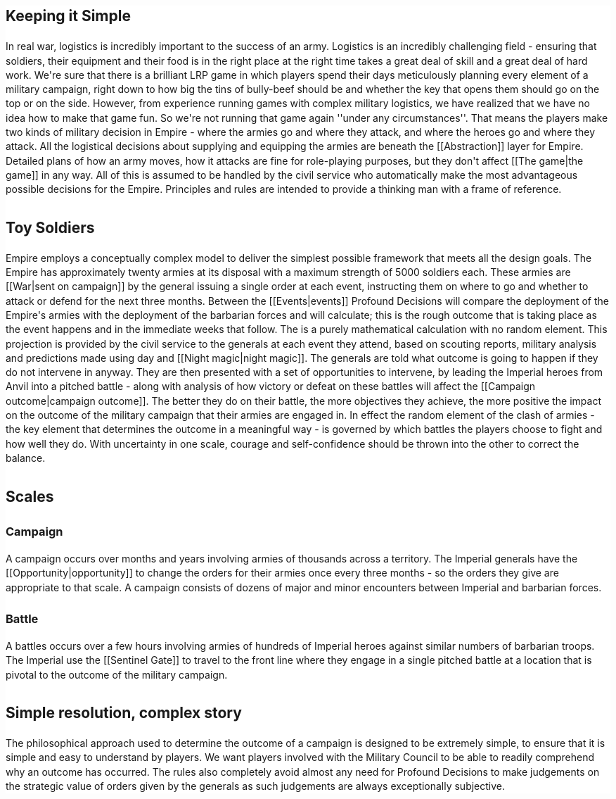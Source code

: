 ## Keeping it Simple
In real war, logistics is incredibly important to the success of an army. Logistics is an incredibly challenging field - ensuring that soldiers, their equipment and their food is in the right place at the right time takes a great deal of skill and a great deal of hard work. We're sure that there is a brilliant LRP game in which players spend their days meticulously planning every element of a military campaign, right down to how big the tins of bully-beef should be and whether the key that opens them should go on the top or on the side. However, from experience running games with complex military logistics, we have realized that we have no idea how to make that game fun. So we're not running that game again ''under any circumstances''.
That means the players make two kinds of military decision in Empire - where the armies go and where they attack, and where the heroes go and where they attack. All the logistical decisions about supplying and equipping the armies are beneath the [[Abstraction]] layer for Empire. Detailed plans of how an army moves, how it attacks are fine for role-playing purposes, but they don't affect [[The game|the game]] in any way. All of this is assumed to be handled by the civil service who automatically make the most advantageous possible decisions for the Empire.
Principles and rules are intended to provide a thinking man with a frame of reference.
## Toy Soldiers
Empire employs a conceptually complex model to deliver the simplest possible framework that meets all the design goals. The Empire has approximately twenty armies at its disposal with a maximum strength of 5000 soldiers each. These armies are [[War|sent on campaign]] by the general issuing a single order at each event, instructing them on where to go and whether to attack or defend for the next three months.
Between the [[Events|events]] Profound Decisions will compare the deployment of the Empire's armies with the deployment of the barbarian forces and will calculate; this is the rough outcome that is taking place as the event happens and in the immediate weeks that follow. The is a purely mathematical calculation with no random element.
This projection is provided by the civil service to the generals at each event they attend, based on scouting reports, military analysis and predictions made using day and [[Night magic|night magic]]. The generals are told what outcome is going to happen if they do not intervene in anyway.
They are then presented with a set of opportunities to intervene, by leading the Imperial heroes from Anvil into a pitched battle - along with analysis of how victory or defeat on these battles will affect the [[Campaign outcome|campaign outcome]]. The better they do on their battle, the more objectives they achieve, the more positive the impact on the outcome of the military campaign that their armies are engaged in. In effect the random element of the clash of armies - the key element that determines the outcome in a meaningful way - is governed by which battles the players choose to fight and how well they do.
With uncertainty in one scale, courage and self-confidence should be thrown into the other to correct the balance.
## Scales
### Campaign
A campaign occurs over months and years involving armies of thousands across a territory. The Imperial generals have the [[Opportunity|opportunity]] to change the orders for their armies once every three months - so the orders they give are appropriate to that scale. A campaign consists of dozens of major and minor encounters between Imperial and barbarian forces.
### Battle
A battles occurs over a few hours involving armies of hundreds of Imperial heroes against similar numbers of barbarian troops. The Imperial use the [[Sentinel Gate]] to travel to the front line where they engage in a single pitched battle at a location that is pivotal to the outcome of the military campaign. 
## Simple resolution, complex story
The philosophical approach used to determine the outcome of a campaign is designed to be extremely simple, to ensure that it is simple and easy to understand by players. We want players involved with the Military Council to be able to readily comprehend why an outcome has occurred. The rules also completely avoid almost any need for Profound Decisions to make judgements on the strategic value of orders given by the generals as such judgements are always exceptionally subjective.